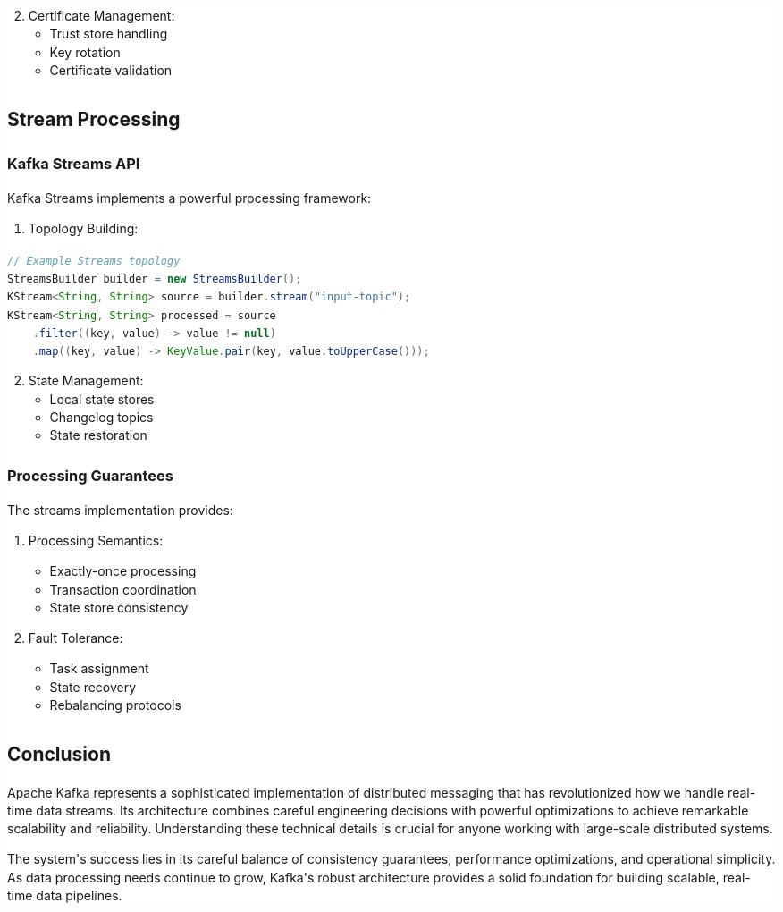 2. Certificate Management:
   - Trust store handling
   - Key rotation
   - Certificate validation

## Stream Processing

### Kafka Streams API

Kafka Streams implements a powerful processing framework:

1. Topology Building:
```java
// Example Streams topology
StreamsBuilder builder = new StreamsBuilder();
KStream<String, String> source = builder.stream("input-topic");
KStream<String, String> processed = source
    .filter((key, value) -> value != null)
    .map((key, value) -> KeyValue.pair(key, value.toUpperCase()));
```

2. State Management:
   - Local state stores
   - Changelog topics
   - State restoration

### Processing Guarantees

The streams implementation provides:

1. Processing Semantics:
   - Exactly-once processing
   - Transaction coordination
   - State store consistency

2. Fault Tolerance:
   - Task assignment
   - State recovery
   - Rebalancing protocols

## Conclusion

Apache Kafka represents a sophisticated implementation of distributed messaging that has revolutionized how we handle real-time data streams. Its architecture combines careful engineering decisions with powerful optimizations to achieve remarkable scalability and reliability. Understanding these technical details is crucial for anyone working with large-scale distributed systems.

The system's success lies in its careful balance of consistency guarantees, performance optimizations, and operational simplicity. As data processing needs continue to grow, Kafka's robust architecture provides a solid foundation for building scalable, real-time data pipelines.
